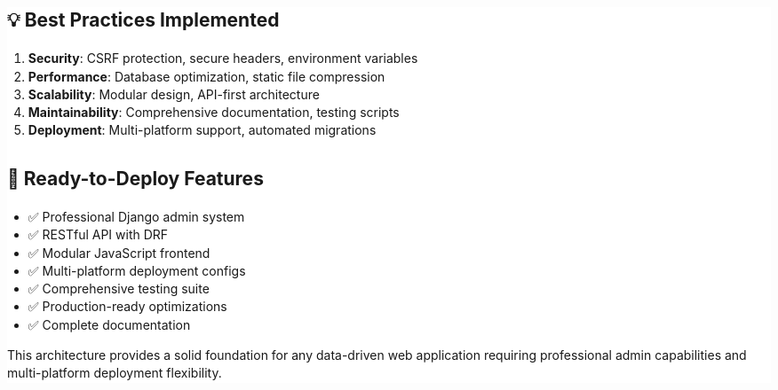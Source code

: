 ## 💡 Best Practices Implemented

1. **Security**: CSRF protection, secure headers, environment variables
2. **Performance**: Database optimization, static file compression
3. **Scalability**: Modular design, API-first architecture
4. **Maintainability**: Comprehensive documentation, testing scripts
5. **Deployment**: Multi-platform support, automated migrations

## 🚀 Ready-to-Deploy Features

- ✅ Professional Django admin system
- ✅ RESTful API with DRF
- ✅ Modular JavaScript frontend
- ✅ Multi-platform deployment configs
- ✅ Comprehensive testing suite
- ✅ Production-ready optimizations
- ✅ Complete documentation

This architecture provides a solid foundation for any data-driven web application requiring professional admin capabilities and multi-platform deployment flexibility.
